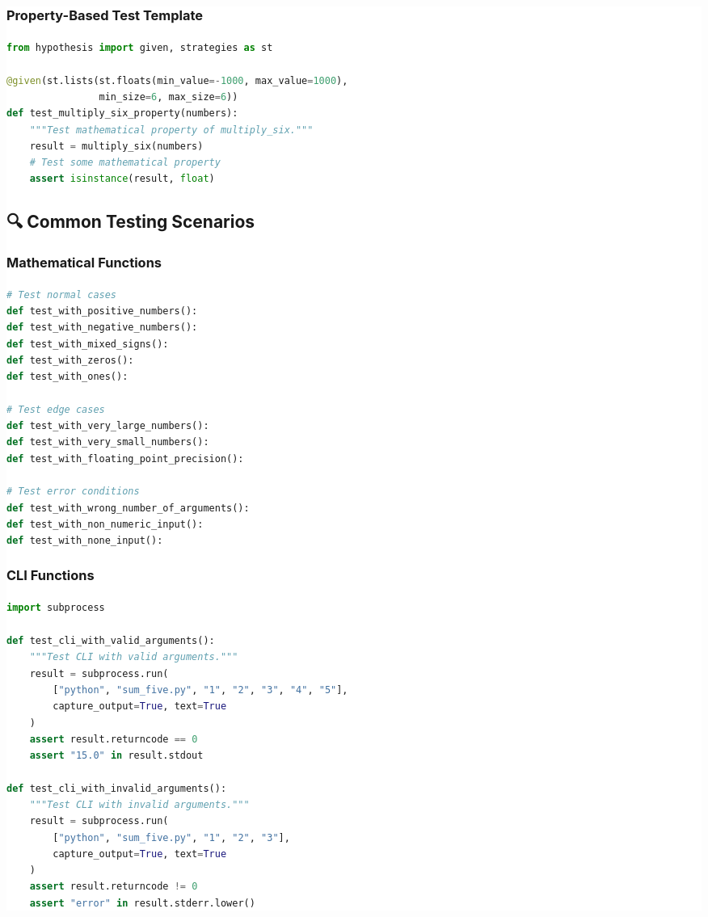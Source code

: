 ### Property-Based Test Template
```python
from hypothesis import given, strategies as st

@given(st.lists(st.floats(min_value=-1000, max_value=1000), 
                min_size=6, max_size=6))
def test_multiply_six_property(numbers):
    """Test mathematical property of multiply_six."""
    result = multiply_six(numbers)
    # Test some mathematical property
    assert isinstance(result, float)
```

## 🔍 Common Testing Scenarios

### Mathematical Functions
```python
# Test normal cases
def test_with_positive_numbers():
def test_with_negative_numbers():
def test_with_mixed_signs():
def test_with_zeros():
def test_with_ones():

# Test edge cases  
def test_with_very_large_numbers():
def test_with_very_small_numbers():
def test_with_floating_point_precision():

# Test error conditions
def test_with_wrong_number_of_arguments():
def test_with_non_numeric_input():
def test_with_none_input():
```

### CLI Functions
```python
import subprocess

def test_cli_with_valid_arguments():
    """Test CLI with valid arguments."""
    result = subprocess.run(
        ["python", "sum_five.py", "1", "2", "3", "4", "5"],
        capture_output=True, text=True
    )
    assert result.returncode == 0
    assert "15.0" in result.stdout

def test_cli_with_invalid_arguments():
    """Test CLI with invalid arguments."""
    result = subprocess.run(
        ["python", "sum_five.py", "1", "2", "3"],
        capture_output=True, text=True
    )
    assert result.returncode != 0
    assert "error" in result.stderr.lower()
```
